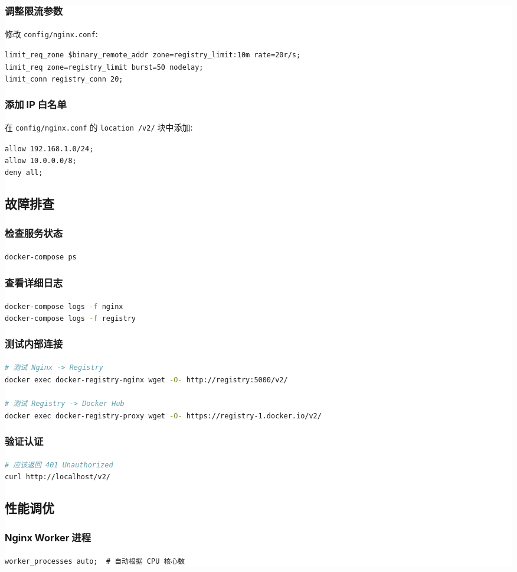 ### 调整限流参数

修改 `config/nginx.conf`:

```nginx
limit_req_zone $binary_remote_addr zone=registry_limit:10m rate=20r/s;
limit_req zone=registry_limit burst=50 nodelay;
limit_conn registry_conn 20;
```

### 添加 IP 白名单

在 `config/nginx.conf` 的 `location /v2/` 块中添加:

```nginx
allow 192.168.1.0/24;
allow 10.0.0.0/8;
deny all;
```

## 故障排查

### 检查服务状态
```bash
docker-compose ps
```

### 查看详细日志
```bash
docker-compose logs -f nginx
docker-compose logs -f registry
```

### 测试内部连接
```bash
# 测试 Nginx -> Registry
docker exec docker-registry-nginx wget -O- http://registry:5000/v2/

# 测试 Registry -> Docker Hub
docker exec docker-registry-proxy wget -O- https://registry-1.docker.io/v2/
```

### 验证认证
```bash
# 应该返回 401 Unauthorized
curl http://localhost/v2/
```

## 性能调优

### Nginx Worker 进程
```nginx
worker_processes auto;  # 自动根据 CPU 核心数
```
